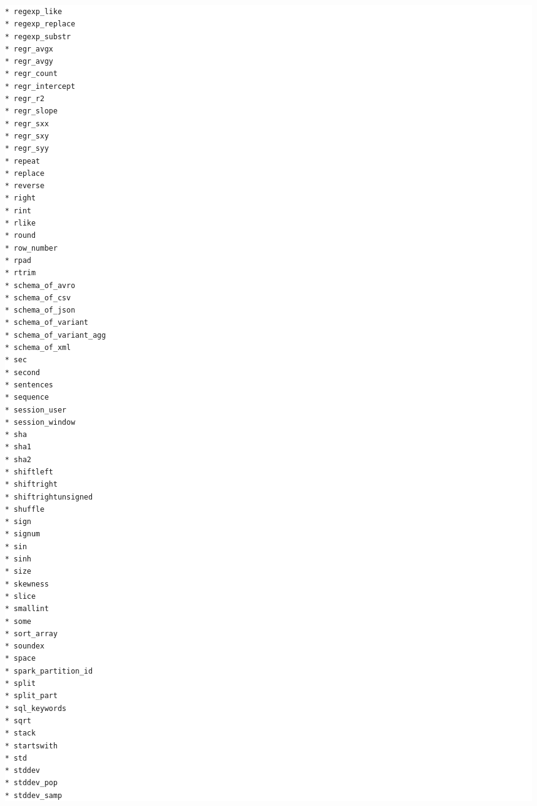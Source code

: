     * regexp_like
    * regexp_replace
    * regexp_substr
    * regr_avgx
    * regr_avgy
    * regr_count
    * regr_intercept
    * regr_r2
    * regr_slope
    * regr_sxx
    * regr_sxy
    * regr_syy
    * repeat
    * replace
    * reverse
    * right
    * rint
    * rlike
    * round
    * row_number
    * rpad
    * rtrim
    * schema_of_avro
    * schema_of_csv
    * schema_of_json
    * schema_of_variant
    * schema_of_variant_agg
    * schema_of_xml
    * sec
    * second
    * sentences
    * sequence
    * session_user
    * session_window
    * sha
    * sha1
    * sha2
    * shiftleft
    * shiftright
    * shiftrightunsigned
    * shuffle
    * sign
    * signum
    * sin
    * sinh
    * size
    * skewness
    * slice
    * smallint
    * some
    * sort_array
    * soundex
    * space
    * spark_partition_id
    * split
    * split_part
    * sql_keywords
    * sqrt
    * stack
    * startswith
    * std
    * stddev
    * stddev_pop
    * stddev_samp